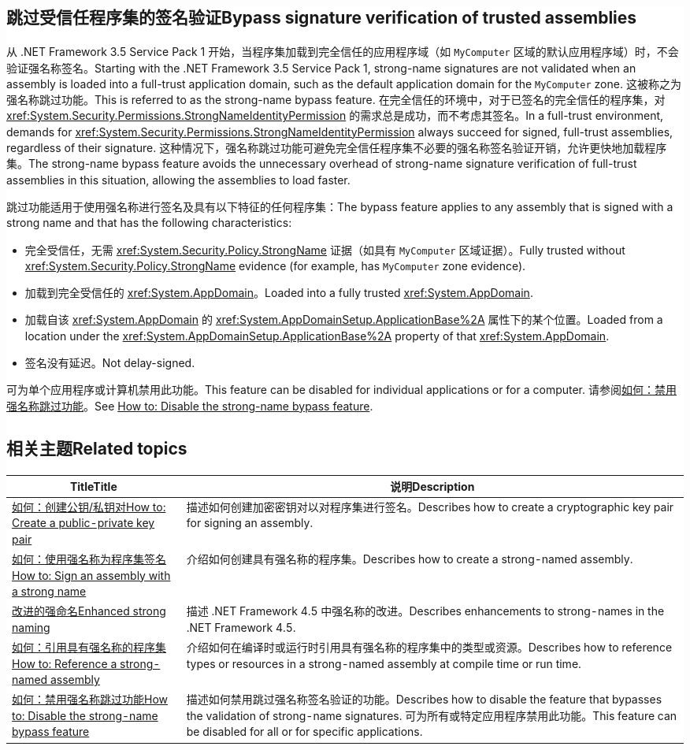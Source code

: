## <a name="bypass-signature-verification-of-trusted-assemblies"></a><span data-ttu-id="bf482-129">跳过受信任程序集的签名验证</span><span class="sxs-lookup"><span data-stu-id="bf482-129">Bypass signature verification of trusted assemblies</span></span>

<span data-ttu-id="bf482-130">从 .NET Framework 3.5 Service Pack 1 开始，当程序集加载到完全信任的应用程序域（如 `MyComputer` 区域的默认应用程序域）时，不会验证强名称签名。</span><span class="sxs-lookup"><span data-stu-id="bf482-130">Starting with the .NET Framework 3.5 Service Pack 1, strong-name signatures are not validated when an assembly is loaded into a full-trust application domain, such as the default application domain for the `MyComputer` zone.</span></span> <span data-ttu-id="bf482-131">这被称之为强名称跳过功能。</span><span class="sxs-lookup"><span data-stu-id="bf482-131">This is referred to as the strong-name bypass feature.</span></span> <span data-ttu-id="bf482-132">在完全信任的环境中，对于已签名的完全信任的程序集，对 <xref:System.Security.Permissions.StrongNameIdentityPermission> 的需求总是成功，而不考虑其签名。</span><span class="sxs-lookup"><span data-stu-id="bf482-132">In a full-trust environment, demands for <xref:System.Security.Permissions.StrongNameIdentityPermission> always succeed for signed, full-trust assemblies, regardless of their signature.</span></span> <span data-ttu-id="bf482-133">这种情况下，强名称跳过功能可避免完全信任程序集不必要的强名称签名验证开销，允许更快地加载程序集。</span><span class="sxs-lookup"><span data-stu-id="bf482-133">The strong-name bypass feature avoids the unnecessary overhead of strong-name signature verification of full-trust assemblies in this situation, allowing the assemblies to load faster.</span></span>

<span data-ttu-id="bf482-134">跳过功能适用于使用强名称进行签名及具有以下特征的任何程序集：</span><span class="sxs-lookup"><span data-stu-id="bf482-134">The bypass feature applies to any assembly that is signed with a strong name and that has the following characteristics:</span></span>

- <span data-ttu-id="bf482-135">完全受信任，无需 <xref:System.Security.Policy.StrongName> 证据（如具有 `MyComputer` 区域证据）。</span><span class="sxs-lookup"><span data-stu-id="bf482-135">Fully trusted without <xref:System.Security.Policy.StrongName> evidence (for example, has `MyComputer` zone evidence).</span></span>

- <span data-ttu-id="bf482-136">加载到完全受信任的 <xref:System.AppDomain>。</span><span class="sxs-lookup"><span data-stu-id="bf482-136">Loaded into a fully trusted <xref:System.AppDomain>.</span></span>

- <span data-ttu-id="bf482-137">加载自该 <xref:System.AppDomain> 的 <xref:System.AppDomainSetup.ApplicationBase%2A> 属性下的某个位置。</span><span class="sxs-lookup"><span data-stu-id="bf482-137">Loaded from a location under the <xref:System.AppDomainSetup.ApplicationBase%2A> property of that <xref:System.AppDomain>.</span></span>

- <span data-ttu-id="bf482-138">签名没有延迟。</span><span class="sxs-lookup"><span data-stu-id="bf482-138">Not delay-signed.</span></span>

<span data-ttu-id="bf482-139">可为单个应用程序或计算机禁用此功能。</span><span class="sxs-lookup"><span data-stu-id="bf482-139">This feature can be disabled for individual applications or for a computer.</span></span> <span data-ttu-id="bf482-140">请参阅[如何：禁用强名称跳过功能](disable-strong-name-bypass-feature.md)。</span><span class="sxs-lookup"><span data-stu-id="bf482-140">See [How to: Disable the strong-name bypass feature](disable-strong-name-bypass-feature.md).</span></span>

## <a name="related-topics"></a><span data-ttu-id="bf482-141">相关主题</span><span class="sxs-lookup"><span data-stu-id="bf482-141">Related topics</span></span>

|<span data-ttu-id="bf482-142">Title</span><span class="sxs-lookup"><span data-stu-id="bf482-142">Title</span></span>|<span data-ttu-id="bf482-143">说明</span><span class="sxs-lookup"><span data-stu-id="bf482-143">Description</span></span>|
|-----------|-----------------|
|[<span data-ttu-id="bf482-144">如何：创建公钥/私钥对</span><span class="sxs-lookup"><span data-stu-id="bf482-144">How to: Create a public-private key pair</span></span>](create-public-private-key-pair.md)|<span data-ttu-id="bf482-145">描述如何创建加密密钥对以对程序集进行签名。</span><span class="sxs-lookup"><span data-stu-id="bf482-145">Describes how to create a cryptographic key pair for signing an assembly.</span></span>|
|[<span data-ttu-id="bf482-146">如何：使用强名称为程序集签名</span><span class="sxs-lookup"><span data-stu-id="bf482-146">How to: Sign an assembly with a strong name</span></span>](sign-strong-name.md)|<span data-ttu-id="bf482-147">介绍如何创建具有强名称的程序集。</span><span class="sxs-lookup"><span data-stu-id="bf482-147">Describes how to create a strong-named assembly.</span></span>|
|[<span data-ttu-id="bf482-148">改进的强命名</span><span class="sxs-lookup"><span data-stu-id="bf482-148">Enhanced strong naming</span></span>](enhanced-strong-naming.md)|<span data-ttu-id="bf482-149">描述 .NET Framework 4.5 中强名称的改进。</span><span class="sxs-lookup"><span data-stu-id="bf482-149">Describes enhancements to strong-names in the .NET Framework 4.5.</span></span>|
|[<span data-ttu-id="bf482-150">如何：引用具有强名称的程序集</span><span class="sxs-lookup"><span data-stu-id="bf482-150">How to: Reference a strong-named assembly</span></span>](reference-strong-named.md)|<span data-ttu-id="bf482-151">介绍如何在编译时或运行时引用具有强名称的程序集中的类型或资源。</span><span class="sxs-lookup"><span data-stu-id="bf482-151">Describes how to reference types or resources in a strong-named assembly at compile time or run time.</span></span>|
|[<span data-ttu-id="bf482-152">如何：禁用强名称跳过功能</span><span class="sxs-lookup"><span data-stu-id="bf482-152">How to: Disable the strong-name bypass feature</span></span>](disable-strong-name-bypass-feature.md)|<span data-ttu-id="bf482-153">描述如何禁用跳过强名称签名验证的功能。</span><span class="sxs-lookup"><span data-stu-id="bf482-153">Describes how to disable the feature that bypasses the validation of strong-name signatures.</span></span> <span data-ttu-id="bf482-154">可为所有或特定应用程序禁用此功能。</span><span class="sxs-lookup"><span data-stu-id="bf482-154">This feature can be disabled for all or for specific applications.</span></span>|